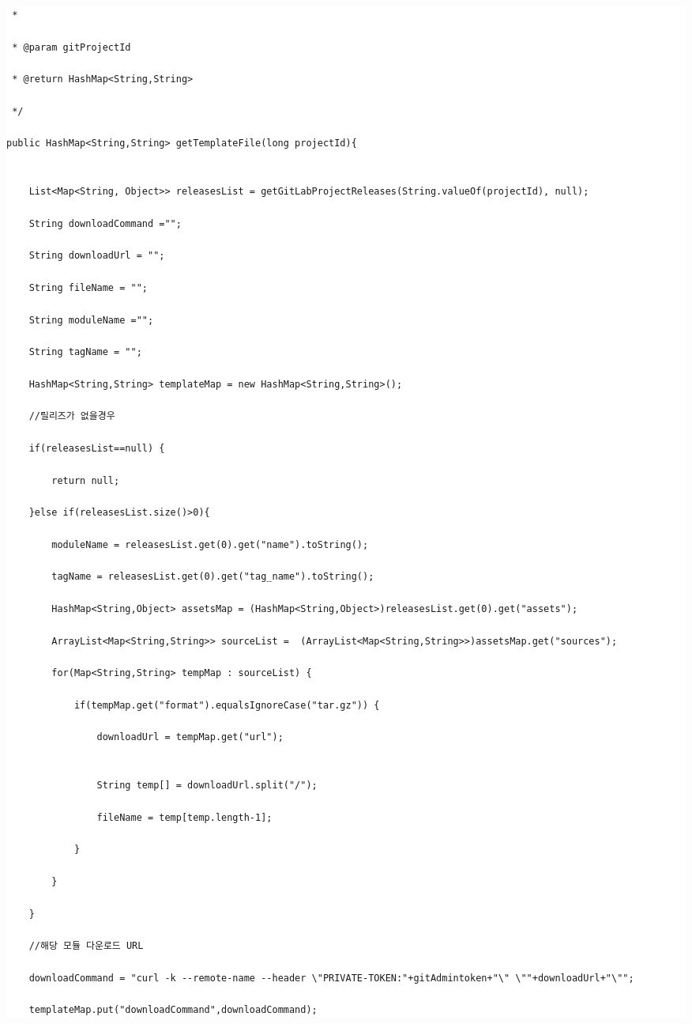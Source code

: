      *

     * @param gitProjectId

     * @return HashMap<String,String>

     */

    public HashMap<String,String> getTemplateFile(long projectId){

    	
    	List<Map<String, Object>> releasesList = getGitLabProjectReleases(String.valueOf(projectId), null);

    	String downloadCommand ="";

    	String downloadUrl = "";

    	String fileName = "";

    	String moduleName ="";

    	String tagName = "";

    	HashMap<String,String> templateMap = new HashMap<String,String>();

    	//릴리즈가 없을경우

    	if(releasesList==null) {

    		return null;

    	}else if(releasesList.size()>0){

    		moduleName = releasesList.get(0).get("name").toString();

    		tagName = releasesList.get(0).get("tag_name").toString();

    		HashMap<String,Object> assetsMap = (HashMap<String,Object>)releasesList.get(0).get("assets");

    		ArrayList<Map<String,String>> sourceList =  (ArrayList<Map<String,String>>)assetsMap.get("sources");

    		for(Map<String,String> tempMap : sourceList) {

    			if(tempMap.get("format").equalsIgnoreCase("tar.gz")) {

    				downloadUrl = tempMap.get("url");

    				
    				String temp[] = downloadUrl.split("/");

    				fileName = temp[temp.length-1];

    			}

    		}

    	}

    	//해당 모듈 다운로드 URL

    	downloadCommand = "curl -k --remote-name --header \"PRIVATE-TOKEN:"+gitAdmintoken+"\" \""+downloadUrl+"\"";

    	templateMap.put("downloadCommand",downloadCommand);
